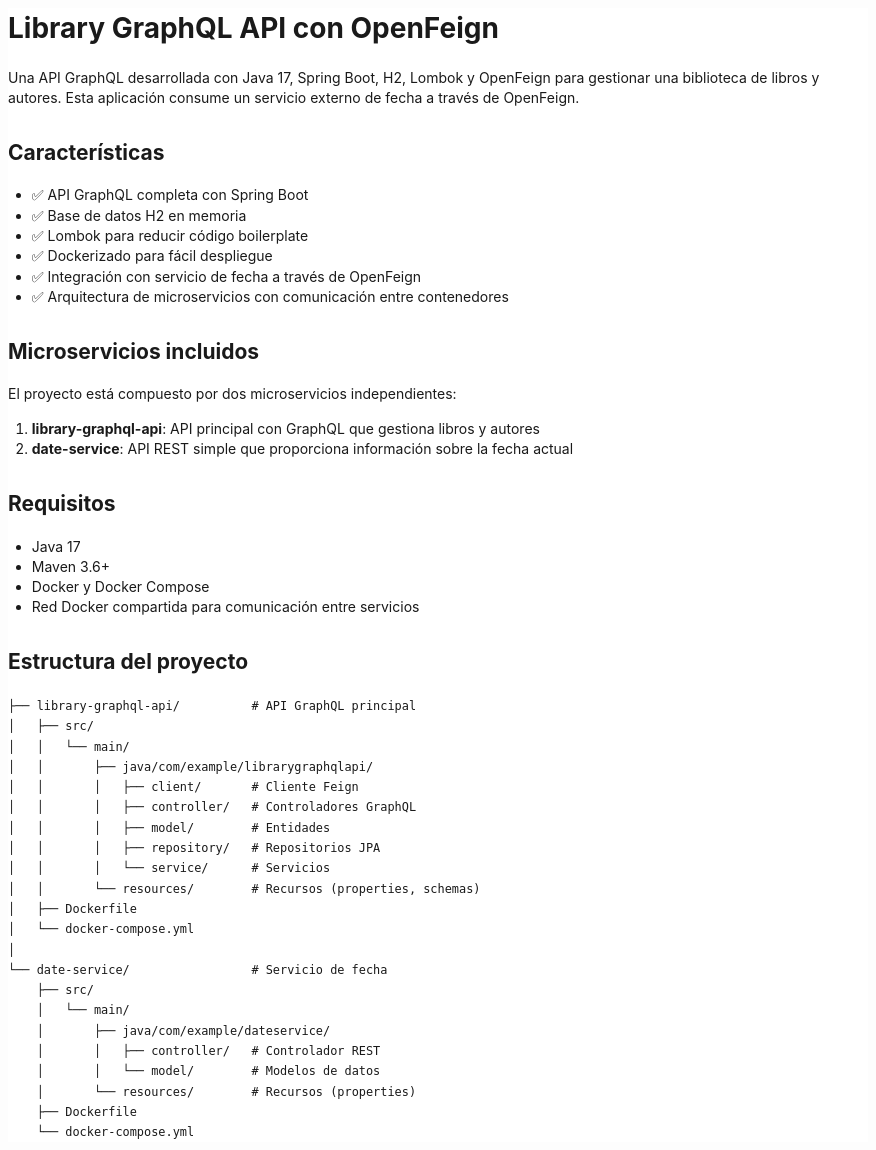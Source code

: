 # Library GraphQL API con OpenFeign

Una API GraphQL desarrollada con Java 17, Spring Boot, H2, Lombok y OpenFeign para gestionar una biblioteca de libros y autores. Esta aplicación consume un servicio externo de fecha a través de OpenFeign.

## Características

- ✅ API GraphQL completa con Spring Boot
- ✅ Base de datos H2 en memoria
- ✅ Lombok para reducir código boilerplate
- ✅ Dockerizado para fácil despliegue
- ✅ Integración con servicio de fecha a través de OpenFeign
- ✅ Arquitectura de microservicios con comunicación entre contenedores

## Microservicios incluidos

El proyecto está compuesto por dos microservicios independientes:

1. **library-graphql-api**: API principal con GraphQL que gestiona libros y autores
2. **date-service**: API REST simple que proporciona información sobre la fecha actual

## Requisitos

- Java 17
- Maven 3.6+
- Docker y Docker Compose
- Red Docker compartida para comunicación entre servicios

## Estructura del proyecto

```
├── library-graphql-api/          # API GraphQL principal
│   ├── src/
│   │   └── main/
│   │       ├── java/com/example/librarygraphqlapi/
│   │       │   ├── client/       # Cliente Feign
│   │       │   ├── controller/   # Controladores GraphQL
│   │       │   ├── model/        # Entidades
│   │       │   ├── repository/   # Repositorios JPA
│   │       │   └── service/      # Servicios
│   │       └── resources/        # Recursos (properties, schemas)
│   ├── Dockerfile
│   └── docker-compose.yml
│
└── date-service/                 # Servicio de fecha
    ├── src/
    │   └── main/
    │       ├── java/com/example/dateservice/
    │       │   ├── controller/   # Controlador REST
    │       │   └── model/        # Modelos de datos
    │       └── resources/        # Recursos (properties)
    ├── Dockerfile
    └── docker-compose.yml
```
